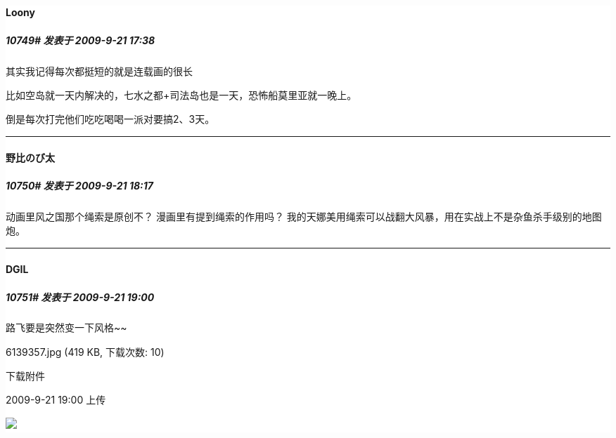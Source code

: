 ####  Loony  
##### 10749#       发表于 2009-9-21 17:38




其实我记得每次都挺短的就是连载画的很长

比如空岛就一天内解决的，七水之都+司法岛也是一天，恐怖船莫里亚就一晚上。

倒是每次打完他们吃吃喝喝一派对要搞2、3天。







-----

####  野比のび太  
##### 10750#       发表于 2009-9-21 18:17




动画里风之国那个绳索是原创不？ 漫画里有提到绳索的作用吗？ 我的天娜美用绳索可以战翻大风暴，用在实战上不是杂鱼杀手级别的地图炮。







-----

####  DGIL  
##### 10751#       发表于 2009-9-21 19:00




路飞要是突然变一下风格~~






6139357.jpg
(419 KB, 下载次数: 10)




下载附件


2009-9-21 19:00 上传









<img src="https://img.saraba1st.com/forum/pw/forumid_6/090921190064be8701c209340c.jpg" referrerpolicy="no-referrer">


